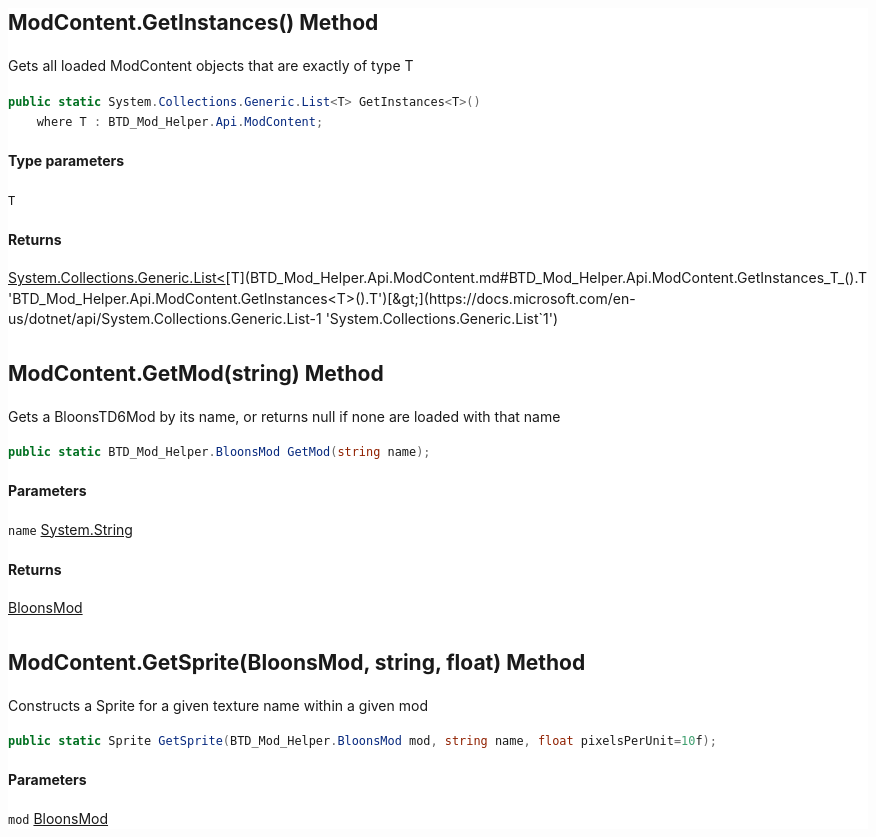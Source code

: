 ## ModContent.GetInstances<T>() Method

Gets all loaded ModContent objects that are exactly of type T

```csharp
public static System.Collections.Generic.List<T> GetInstances<T>()
    where T : BTD_Mod_Helper.Api.ModContent;
```
#### Type parameters

<a name='BTD_Mod_Helper.Api.ModContent.GetInstances_T_().T'></a>

`T`

#### Returns
[System.Collections.Generic.List&lt;](https://docs.microsoft.com/en-us/dotnet/api/System.Collections.Generic.List-1 'System.Collections.Generic.List`1')[T](BTD_Mod_Helper.Api.ModContent.md#BTD_Mod_Helper.Api.ModContent.GetInstances_T_().T 'BTD_Mod_Helper.Api.ModContent.GetInstances<T>().T')[&gt;](https://docs.microsoft.com/en-us/dotnet/api/System.Collections.Generic.List-1 'System.Collections.Generic.List`1')

<a name='BTD_Mod_Helper.Api.ModContent.GetMod(string)'></a>

## ModContent.GetMod(string) Method

Gets a BloonsTD6Mod by its name, or returns null if none are loaded with that name

```csharp
public static BTD_Mod_Helper.BloonsMod GetMod(string name);
```
#### Parameters

<a name='BTD_Mod_Helper.Api.ModContent.GetMod(string).name'></a>

`name` [System.String](https://docs.microsoft.com/en-us/dotnet/api/System.String 'System.String')

#### Returns
[BloonsMod](BTD_Mod_Helper.BloonsMod.md 'BTD_Mod_Helper.BloonsMod')

<a name='BTD_Mod_Helper.Api.ModContent.GetSprite(BTD_Mod_Helper.BloonsMod,string,float)'></a>

## ModContent.GetSprite(BloonsMod, string, float) Method

Constructs a Sprite for a given texture name within a given mod

```csharp
public static Sprite GetSprite(BTD_Mod_Helper.BloonsMod mod, string name, float pixelsPerUnit=10f);
```
#### Parameters

<a name='BTD_Mod_Helper.Api.ModContent.GetSprite(BTD_Mod_Helper.BloonsMod,string,float).mod'></a>

`mod` [BloonsMod](BTD_Mod_Helper.BloonsMod.md 'BTD_Mod_Helper.BloonsMod')

<a name='BTD_Mod_Helper.Api.ModContent.GetSprite(BTD_Mod_Helper.BloonsMod,string,float).name'></a>
